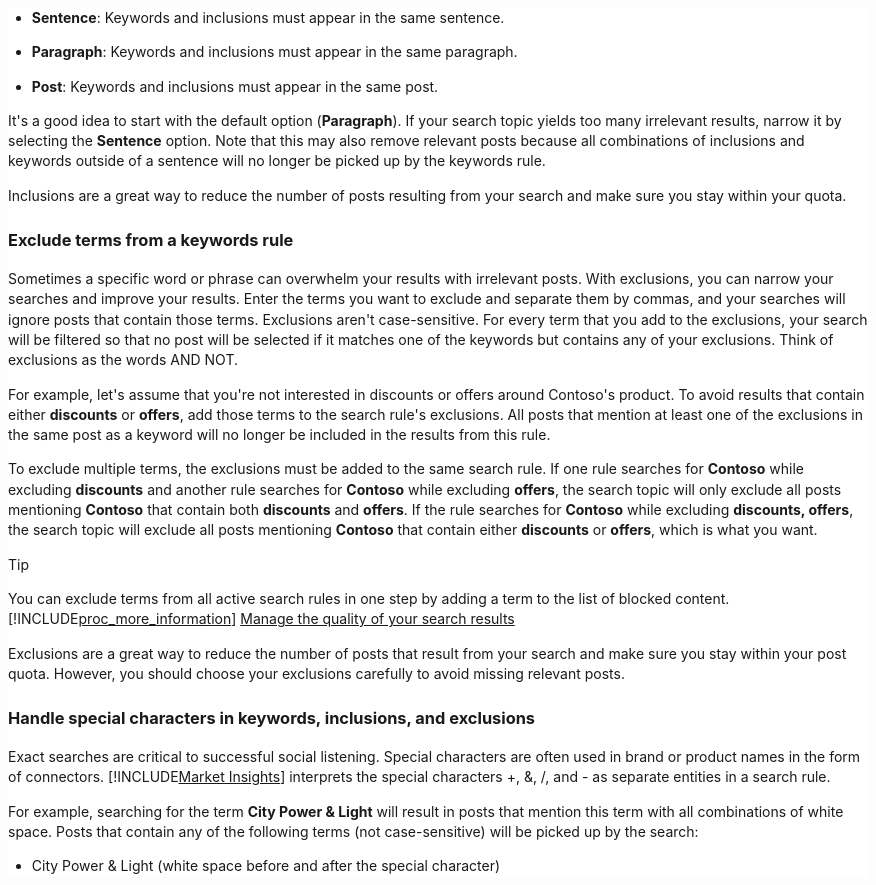 - **Sentence**: Keywords and inclusions must appear in the same sentence.  
  
- **Paragraph**: Keywords and inclusions must appear in the same paragraph.  
  
- **Post**: Keywords and inclusions must appear in the same post.  
  
It's a good idea to start with the default option (**Paragraph**). If your search topic yields too many irrelevant results, narrow it by selecting the **Sentence** option. Note that this may also remove relevant posts because all combinations of inclusions and keywords outside of a sentence will no longer be picked up by the keywords rule.  

Inclusions are a great way to reduce the number of posts resulting from your search and make sure you stay within your quota.  
  
### Exclude terms from a keywords rule  
Sometimes a specific word or phrase can overwhelm your results with irrelevant posts. With exclusions, you can narrow your searches and improve your results. Enter the terms you want to exclude and separate them by commas, and your searches will ignore posts that contain those terms. Exclusions aren't case-sensitive. For every term that you add to the exclusions, your search will be filtered so that no post will be selected if it matches one of the keywords but contains any of your exclusions. Think of exclusions as the words AND NOT.  
  
For example, let's assume that you're not interested in discounts or offers around Contoso's product. To avoid results that contain either **discounts** or **offers**, add those terms to the search rule's exclusions. All posts that mention at least one of the exclusions in the same post as a keyword will no longer be included in the results from this rule.  
  
To exclude multiple terms, the exclusions must be added to the same search rule. If one rule searches for **Contoso** while excluding **discounts** and another rule searches for **Contoso** while excluding **offers**, the search topic will only exclude all posts mentioning **Contoso** that contain both **discounts** and **offers**. If the rule searches for **Contoso** while excluding **discounts, offers**, the search topic will exclude all posts mentioning **Contoso** that contain either **discounts** or **offers**, which is what you want.  
  
> [!TIP]
>  You can exclude terms from all active search rules in one step by adding a term to the list of blocked content. [!INCLUDE[proc_more_information](../includes/proc-more-information.md)] [Manage the quality of your search results](search-results-quality.md)  
  
Exclusions are a great way to reduce the number of posts that result from your search and make sure you stay within your post quota. However, you should choose your exclusions carefully to avoid missing relevant posts.  
  
### Handle special characters in keywords, inclusions, and exclusions  
Exact searches are critical to successful social listening. Special characters are often used in brand or product names in the form of connectors. [!INCLUDE[Market Insights](../includes/pn-market-insights-short.md)] interprets the special characters +, &, /,  and - as separate entities in a search rule.  
  
For example, searching for the term **City Power & Light** will result in posts that mention this term with all combinations of white space. Posts that contain any of the following terms (not case-sensitive) will be picked up by the search:  
  
-   City Power & Light (white space before and after the special character)  
  